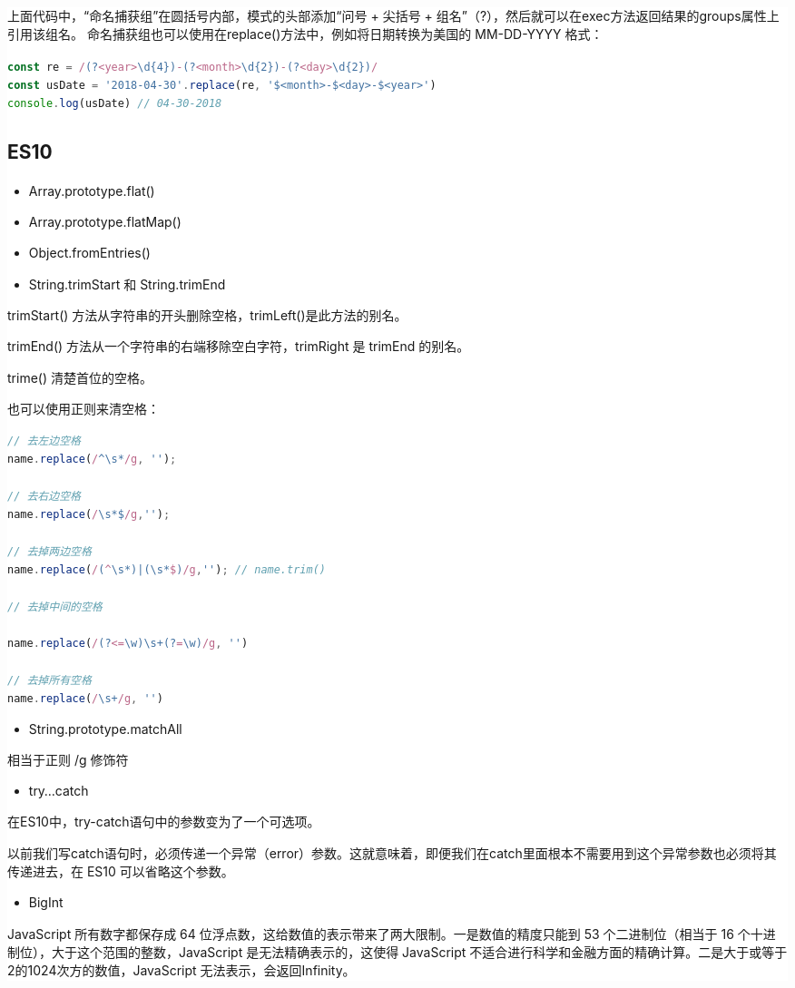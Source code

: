 上面代码中，“命名捕获组”在圆括号内部，模式的头部添加“问号 + 尖括号 + 组名”（?），然后就可以在exec方法返回结果的groups属性上引用该组名。
命名捕获组也可以使用在replace()方法中，例如将日期转换为美国的 MM-DD-YYYY 格式：

```js
const re = /(?<year>\d{4})-(?<month>\d{2})-(?<day>\d{2})/
const usDate = '2018-04-30'.replace(re, '$<month>-$<day>-$<year>')
console.log(usDate) // 04-30-2018
```

## ES10

- Array.prototype.flat()

- Array.prototype.flatMap()

- Object.fromEntries()

- String.trimStart 和 String.trimEnd

trimStart() 方法从字符串的开头删除空格，trimLeft()是此方法的别名。

trimEnd() 方法从一个字符串的右端移除空白字符，trimRight 是 trimEnd 的别名。

trime() 清楚首位的空格。

也可以使用正则来清空格：

```js
// 去左边空格
name.replace(/^\s*/g, '');

// 去右边空格
name.replace(/\s*$/g,'');

// 去掉两边空格
name.replace(/(^\s*)|(\s*$)/g,''); // name.trim()

// 去掉中间的空格

name.replace(/(?<=\w)\s+(?=\w)/g, '')

// 去掉所有空格
name.replace(/\s+/g, '')
```

- String.prototype.matchAll

相当于正则 /g 修饰符

- try…catch

在ES10中，try-catch语句中的参数变为了一个可选项。

以前我们写catch语句时，必须传递一个异常（error）参数。这就意味着，即便我们在catch里面根本不需要用到这个异常参数也必须将其传递进去，在 ES10 可以省略这个参数。

- BigInt

JavaScript 所有数字都保存成 64 位浮点数，这给数值的表示带来了两大限制。一是数值的精度只能到 53 个二进制位（相当于 16 个十进制位），大于这个范围的整数，JavaScript 是无法精确表示的，这使得 JavaScript 不适合进行科学和金融方面的精确计算。二是大于或等于2的1024次方的数值，JavaScript 无法表示，会返回Infinity。

